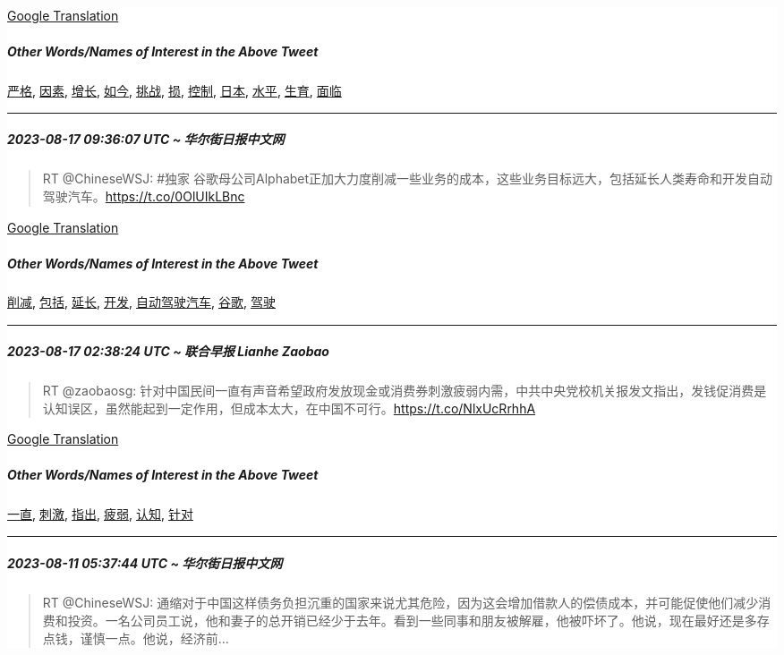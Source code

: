 [Google Translation](https://translate.google.com/?hi=en&tab=TT&sl=zh-CN&tl=en&op=translate&text=RT+%40ChineseWSJ%3A+%E4%B8%AD%E5%9B%BD1.09%E7%9A%84%E6%80%BB%E5%92%8C%E7%94%9F%E8%82%B2%E7%8E%87%E8%A6%81%E4%BD%8E%E4%BA%8E%E6%97%A5%E6%9C%AC1.26%E7%9A%84%E6%B0%B4%E5%B9%B3%E3%80%82%E4%B8%AD%E5%9B%BD%E6%94%BF%E5%BA%9C%E6%9B%BE%E5%9C%A8%E8%BF%87%E5%8E%BB%E5%87%A0%E5%8D%81%E5%B9%B4%E9%87%8C%E4%B8%A5%E6%A0%BC%E6%8E%A7%E5%88%B6%E6%AF%8F%E4%B8%AA%E5%AE%B6%E5%BA%AD%E5%8F%AF%E7%94%9F%E8%82%B2%E7%9A%84%E5%AD%A9%E5%AD%90%E6%95%B0%E9%87%8F%EF%BC%8C%E5%A6%82%E4%BB%8A%E5%9C%A8%E9%BC%93%E5%8A%B1%E7%94%9F%E8%82%B2%E6%96%B9%E9%9D%A2%E9%9D%A2%E4%B8%B4%E6%8C%91%E6%88%98%E3%80%82%E5%AE%98%E5%91%98%E5%92%8C%E5%AD%A6%E8%80%85%E9%83%BD%E4%B8%80%E8%87%B4%E8%AE%A4%E4%B8%BA%EF%BC%8C%E9%AB%98%E6%98%82%E7%9A%84%E5%85%BB%E8%82%B2%E6%88%90%E6%9C%AC%E5%8A%A0%E9%80%9F%E4%BA%86%E7%94%9F%E8%82%B2%E7%8E%87%E7%9A%84%E4%B8%8B%E9%99%8D%E3%80%82%E4%B8%80%E4%B8%AA%E6%9B%B4%E8%BF%91%E6%9C%9F%E7%9A%84%E5%9B%A0%E7%B4%A0%E6%98%AF%EF%BC%8C%E7%BB%8F%E6%B5%8E%E5%A2%9E%E9%95%BF%E5%8F%97%E9%98%BB%E6%8D%9F%E5%AE%B3%E4%BA%86%E5%B9%B4%E8%BD%BB%E4%BA%BA%E5%AF%B9%E6%9C%AA%E6%9D%A5%E7%9A%84%E2%80%A6)
##### Other Words/Names of Interest in the Above Tweet
[严格](严格.md), [因素](因素.md), [增长](增长.md), [如今](如今.md), [挑战](挑战.md), [损](损.md), [控制](控制.md), [日本](日本.md), [水平](水平.md), [生育](生育.md), [面临](面临.md)
___
##### 2023-08-17 09:36:07 UTC ~ 华尔街日报中文网
> RT @ChineseWSJ: #独家 谷歌母公司Alphabet正加大力度削减一些业务的成本，这些业务目标远大，包括延长人类寿命和开发自动驾驶汽车。https://t.co/0OlUIkLBnc

[Google Translation](https://translate.google.com/?hi=en&tab=TT&sl=zh-CN&tl=en&op=translate&text=RT+%40ChineseWSJ%3A+%23%E7%8B%AC%E5%AE%B6+%E8%B0%B7%E6%AD%8C%E6%AF%8D%E5%85%AC%E5%8F%B8Alphabet%E6%AD%A3%E5%8A%A0%E5%A4%A7%E5%8A%9B%E5%BA%A6%E5%89%8A%E5%87%8F%E4%B8%80%E4%BA%9B%E4%B8%9A%E5%8A%A1%E7%9A%84%E6%88%90%E6%9C%AC%EF%BC%8C%E8%BF%99%E4%BA%9B%E4%B8%9A%E5%8A%A1%E7%9B%AE%E6%A0%87%E8%BF%9C%E5%A4%A7%EF%BC%8C%E5%8C%85%E6%8B%AC%E5%BB%B6%E9%95%BF%E4%BA%BA%E7%B1%BB%E5%AF%BF%E5%91%BD%E5%92%8C%E5%BC%80%E5%8F%91%E8%87%AA%E5%8A%A8%E9%A9%BE%E9%A9%B6%E6%B1%BD%E8%BD%A6%E3%80%82https%3A%2F%2Ft.co%2F0OlUIkLBnc)
##### Other Words/Names of Interest in the Above Tweet
[削减](削减.md), [包括](包括.md), [延长](延长.md), [开发](开发.md), [自动驾驶汽车](自动驾驶汽车.md), [谷歌](谷歌.md), [驾驶](驾驶.md)
___
##### 2023-08-17 02:38:24 UTC ~ 联合早报 Lianhe Zaobao
> RT @zaobaosg: 针对中国民间一直有声音希望政府发放现金或消费券刺激疲弱内需，中共中央党校机关报发文指出，发钱促消费是认知误区，虽然能起到一定作用，但成本太大，在中国不可行。https://t.co/NlxUcRrhhA

[Google Translation](https://translate.google.com/?hi=en&tab=TT&sl=zh-CN&tl=en&op=translate&text=RT+%40zaobaosg%3A+%E9%92%88%E5%AF%B9%E4%B8%AD%E5%9B%BD%E6%B0%91%E9%97%B4%E4%B8%80%E7%9B%B4%E6%9C%89%E5%A3%B0%E9%9F%B3%E5%B8%8C%E6%9C%9B%E6%94%BF%E5%BA%9C%E5%8F%91%E6%94%BE%E7%8E%B0%E9%87%91%E6%88%96%E6%B6%88%E8%B4%B9%E5%88%B8%E5%88%BA%E6%BF%80%E7%96%B2%E5%BC%B1%E5%86%85%E9%9C%80%EF%BC%8C%E4%B8%AD%E5%85%B1%E4%B8%AD%E5%A4%AE%E5%85%9A%E6%A0%A1%E6%9C%BA%E5%85%B3%E6%8A%A5%E5%8F%91%E6%96%87%E6%8C%87%E5%87%BA%EF%BC%8C%E5%8F%91%E9%92%B1%E4%BF%83%E6%B6%88%E8%B4%B9%E6%98%AF%E8%AE%A4%E7%9F%A5%E8%AF%AF%E5%8C%BA%EF%BC%8C%E8%99%BD%E7%84%B6%E8%83%BD%E8%B5%B7%E5%88%B0%E4%B8%80%E5%AE%9A%E4%BD%9C%E7%94%A8%EF%BC%8C%E4%BD%86%E6%88%90%E6%9C%AC%E5%A4%AA%E5%A4%A7%EF%BC%8C%E5%9C%A8%E4%B8%AD%E5%9B%BD%E4%B8%8D%E5%8F%AF%E8%A1%8C%E3%80%82https%3A%2F%2Ft.co%2FNlxUcRrhhA)
##### Other Words/Names of Interest in the Above Tweet
[一直](一直.md), [刺激](刺激.md), [指出](指出.md), [疲弱](疲弱.md), [认知](认知.md), [针对](针对.md)
___
##### 2023-08-11 05:37:44 UTC ~ 华尔街日报中文网
> RT @ChineseWSJ: 通缩对于中国这样债务负担沉重的国家来说尤其危险，因为这会增加借款人的偿债成本，并可能促使他们减少消费和投资。一名公司员工说，他和妻子的总开销已经少于去年。看到一些同事和朋友被解雇，他被吓坏了。他说，现在最好还是多存点钱，谨慎一点。他说，经济前…
